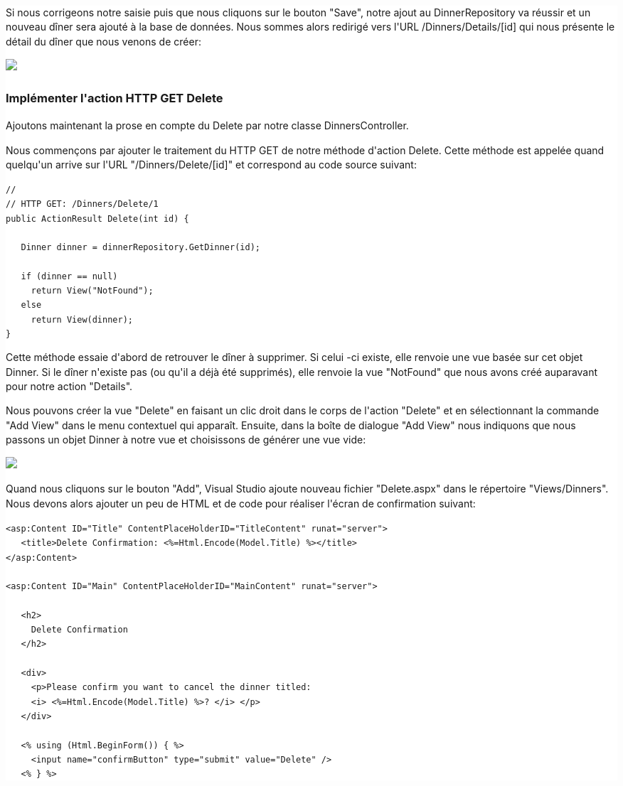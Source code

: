 Si nous corrigeons notre saisie puis que nous cliquons sur le bouton "Save",
notre ajout au DinnerRepository va réussir et un nouveau dîner sera ajouté à la
base de données. Nous sommes alors redirigé vers l'URL /Dinners/Details/[id]
qui nous présente le détail du dîner que nous venons de créer:

![](http://nerddinnerbook.s3.amazonaws.com/Images/image092.png)

### Implémenter l'action HTTP GET Delete

Ajoutons maintenant la prose en compte du Delete par notre classe
DinnersController.

Nous commençons par ajouter le traitement du HTTP GET de notre méthode
d'action Delete. Cette méthode est appelée quand quelqu'un arrive sur l'URL
"/Dinners/Delete/[id]" et correspond au code source suivant:

```
//
// HTTP GET: /Dinners/Delete/1
public ActionResult Delete(int id) {

   Dinner dinner = dinnerRepository.GetDinner(id);

   if (dinner == null)
     return View("NotFound");
   else
     return View(dinner);
}
```

Cette méthode essaie d'abord de retrouver le dîner à supprimer. Si celui -ci
existe, elle renvoie une vue basée sur cet objet Dinner. Si le dîner n'existe
pas (ou qu'il a déjà été supprimés), elle renvoie la vue "NotFound" que nous
avons créé auparavant pour notre action "Details".

Nous pouvons créer la vue "Delete" en faisant un clic droit dans le corps de
l'action "Delete" et en sélectionnant la commande "Add View" dans le menu
contextuel qui apparaît. Ensuite, dans la boîte de dialogue "Add View" nous
indiquons que nous passons un objet Dinner à notre vue et choisissons de
générer une vue vide:

![](http://nerddinnerbook.s3.amazonaws.com/Images/image093.png)

Quand nous cliquons sur le bouton "Add", Visual Studio ajoute nouveau
fichier "Delete.aspx" dans le répertoire "Views/Dinners". Nous devons alors
ajouter un peu de HTML et de code pour réaliser l'écran de confirmation
suivant:

```
<asp:Content ID="Title" ContentPlaceHolderID="TitleContent" runat="server">
   <title>Delete Confirmation: <%=Html.Encode(Model.Title) %></title>
</asp:Content>

<asp:Content ID="Main" ContentPlaceHolderID="MainContent" runat="server">

   <h2>
     Delete Confirmation
   </h2>

   <div>
     <p>Please confirm you want to cancel the dinner titled:
     <i> <%=Html.Encode(Model.Title) %>? </i> </p>
   </div>

   <% using (Html.BeginForm()) { %>
     <input name="confirmButton" type="submit" value="Delete" />
   <% } %>
```